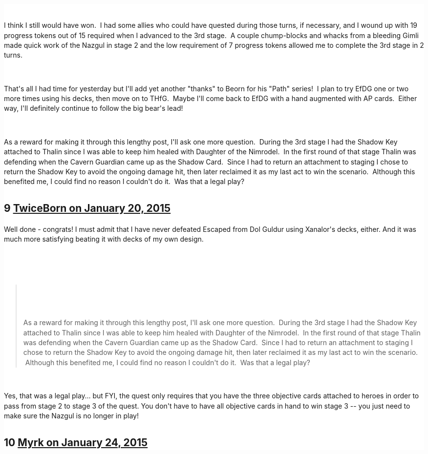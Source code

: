  

I think I still would have won.  I had some allies who could have quested during those turns, if necessary, and I wound up with 19 progress tokens out of 15 required when I advanced to the 3rd stage.  A couple chump-blocks and whacks from a bleeding Gimli made quick work of the Nazgul in stage 2 and the low requirement of 7 progress tokens allowed me to complete the 3rd stage in 2 turns.

 

That's all I had time for yesterday but I'll add yet another "thanks" to Beorn for his "Path" series!  I plan to try EfDG one or two more times using his decks, then move on to THfG.  Maybe I'll come back to EfDG with a hand augmented with AP cards.  Either way, I'll definitely continue to follow the big bear's lead!

 

As a reward for making it through this lengthy post, I'll ask one more question.  During the 3rd stage I had the Shadow Key attached to Thalin since I was able to keep him healed with Daughter of the Nimrodel.  In the first round of that stage Thalin was defending when the Cavern Guardian came up as the Shadow Card.  Since I had to return an attachment to staging I chose to return the Shadow Key to avoid the ongoing damage hit, then later reclaimed it as my last act to win the scenario.  Although this benefited me, I could find no reason I couldn't do it.  Was that a legal play?

## 9 [TwiceBorn on January 20, 2015](https://community.fantasyflightgames.com/topic/132296-general-rambling-rules-question-expansion-question-x-post-from-bgg-forum/?do=findComment&comment=1413636)

Well done - congrats! I must admit that I have never defeated Escaped from Dol Guldur using Xanalor's decks, either. And it was much more satisfying beating it with decks of my own design.

 

 

>  
> 
>  
> 
> As a reward for making it through this lengthy post, I'll ask one more question.  During the 3rd stage I had the Shadow Key attached to Thalin since I was able to keep him healed with Daughter of the Nimrodel.  In the first round of that stage Thalin was defending when the Cavern Guardian came up as the Shadow Card.  Since I had to return an attachment to staging I chose to return the Shadow Key to avoid the ongoing damage hit, then later reclaimed it as my last act to win the scenario.  Although this benefited me, I could find no reason I couldn't do it.  Was that a legal play?

 

Yes, that was a legal play… but FYI, the quest only requires that you have the three objective cards attached to heroes in order to pass from stage 2 to stage 3 of the quest. You don't have to have all objective cards in hand to win stage 3 -- you just need to make sure the Nazgul is no longer in play!

## 10 [Myrk on January 24, 2015](https://community.fantasyflightgames.com/topic/132296-general-rambling-rules-question-expansion-question-x-post-from-bgg-forum/?do=findComment&comment=1419708)
